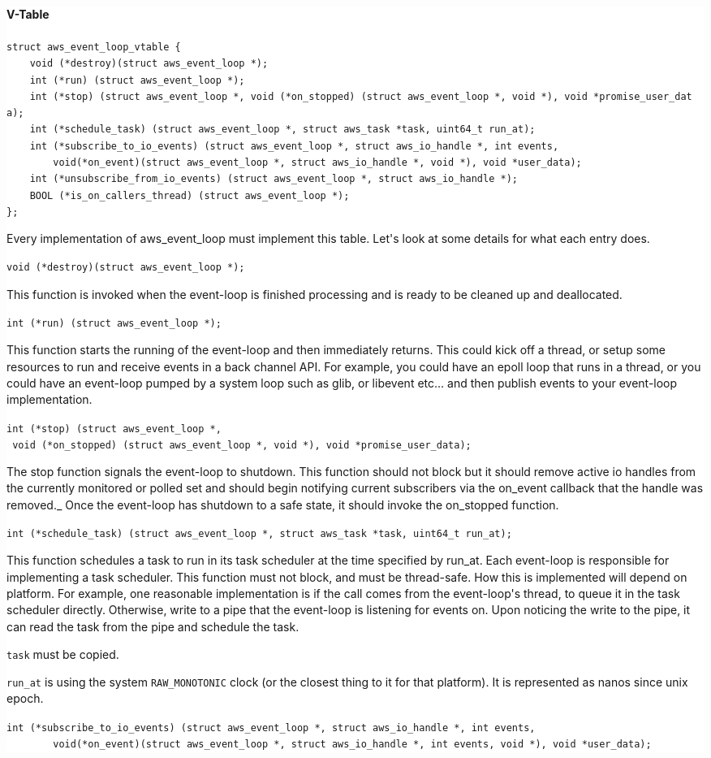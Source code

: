 #### V-Table 
 
    struct aws_event_loop_vtable { 
        void (*destroy)(struct aws_event_loop *); 
        int (*run) (struct aws_event_loop *); 
        int (*stop) (struct aws_event_loop *, void (*on_stopped) (struct aws_event_loop *, void *), void *promise_user_data); 
        int (*schedule_task) (struct aws_event_loop *, struct aws_task *task, uint64_t run_at); 
        int (*subscribe_to_io_events) (struct aws_event_loop *, struct aws_io_handle *, int events, 
            void(*on_event)(struct aws_event_loop *, struct aws_io_handle *, void *), void *user_data); 
        int (*unsubscribe_from_io_events) (struct aws_event_loop *, struct aws_io_handle *); 
        BOOL (*is_on_callers_thread) (struct aws_event_loop *); 
    }; 
 
Every implementation of aws_event_loop must implement this table. Let's look at some details for what each entry does. 
 
    void (*destroy)(struct aws_event_loop *); 
 
This function is invoked when the event-loop is finished processing and is ready to be cleaned up and deallocated. 
 
    int (*run) (struct aws_event_loop *); 
 
This function starts the running of the event-loop and then immediately returns. This could kick off a thread, or setup some resources to run and 
receive events in a back channel API. For example, you could have an epoll loop that runs in a thread, or you could have an event-loop pumped by a system 
loop such as glib, or libevent etc... and then publish events to your event-loop implementation. 
 
    int (*stop) (struct aws_event_loop *, 
     void (*on_stopped) (struct aws_event_loop *, void *), void *promise_user_data); 
 
The stop function signals the event-loop to shutdown. This function should not block but it should remove active io handles from the 
currently monitored or polled set and should begin notifying current subscribers via the on_event callback that the handle was removed._ 
Once the event-loop has shutdown to a safe state, it should invoke the on_stopped function. 
 
    int (*schedule_task) (struct aws_event_loop *, struct aws_task *task, uint64_t run_at); 
 
This function schedules a task to run in its task scheduler at the time specified by run_at. Each event-loop is responsible for implementing 
a task scheduler. This function must not block, and must be thread-safe. How this is implemented will depend on platform. For example, 
one reasonable implementation is if the call comes from the event-loop's thread, to queue it in the task scheduler directly. Otherwise, 
write to a pipe that the event-loop is listening for events on. Upon noticing the write to the pipe, it can read the task from the pipe 
and schedule the task. 
 
`task` must be copied. 
 
`run_at` is using the system `RAW_MONOTONIC` clock (or the closest thing to it for that platform). It is represented as nanos since unix epoch. 
 
    int (*subscribe_to_io_events) (struct aws_event_loop *, struct aws_io_handle *, int events, 
            void(*on_event)(struct aws_event_loop *, struct aws_io_handle *, int events, void *), void *user_data); 
 